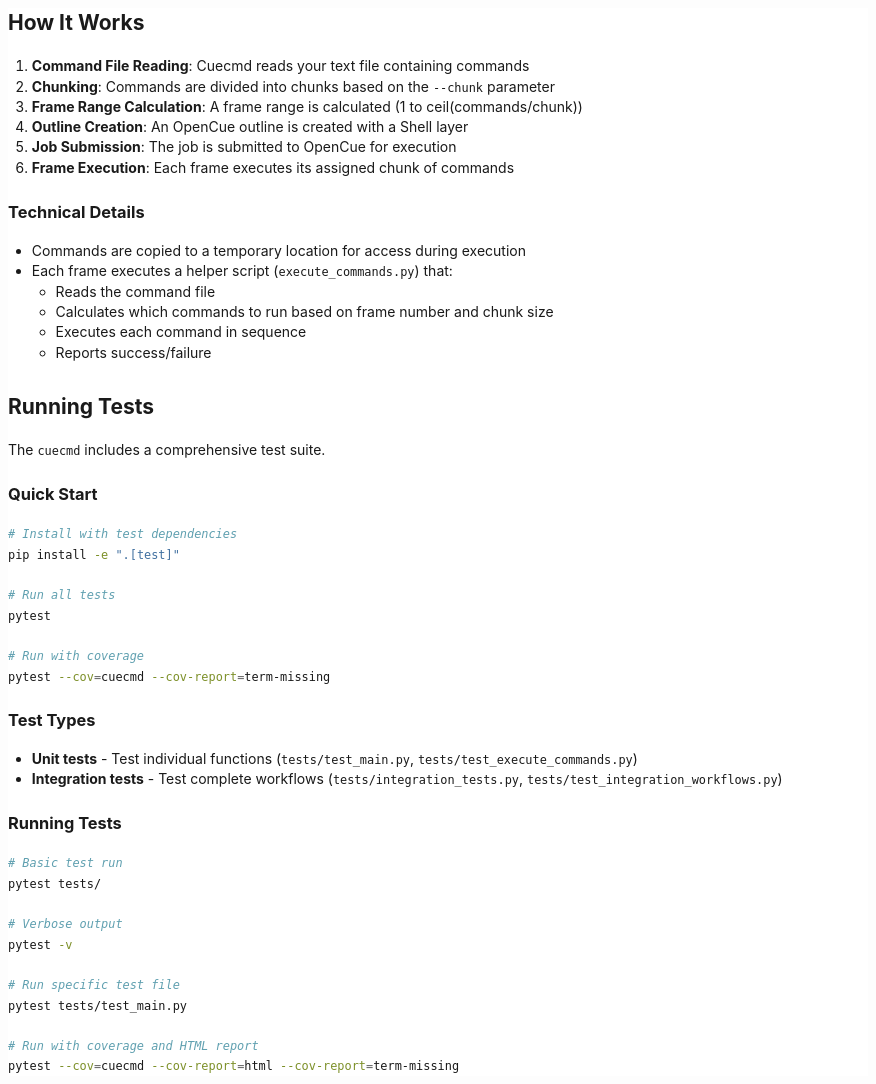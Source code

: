 ## How It Works

1. **Command File Reading**: Cuecmd reads your text file containing commands
2. **Chunking**: Commands are divided into chunks based on the `--chunk` parameter
3. **Frame Range Calculation**: A frame range is calculated (1 to ceil(commands/chunk))
4. **Outline Creation**: An OpenCue outline is created with a Shell layer
5. **Job Submission**: The job is submitted to OpenCue for execution
6. **Frame Execution**: Each frame executes its assigned chunk of commands

### Technical Details

- Commands are copied to a temporary location for access during execution
- Each frame executes a helper script (`execute_commands.py`) that:
  - Reads the command file
  - Calculates which commands to run based on frame number and chunk size
  - Executes each command in sequence
  - Reports success/failure

## Running Tests

The `cuecmd` includes a comprehensive test suite.

### Quick Start

```bash
# Install with test dependencies
pip install -e ".[test]"

# Run all tests
pytest

# Run with coverage
pytest --cov=cuecmd --cov-report=term-missing
```

### Test Types

- **Unit tests** - Test individual functions (`tests/test_main.py`, `tests/test_execute_commands.py`)
- **Integration tests** - Test complete workflows (`tests/integration_tests.py`, `tests/test_integration_workflows.py`)

### Running Tests

```bash
# Basic test run
pytest tests/

# Verbose output
pytest -v

# Run specific test file
pytest tests/test_main.py

# Run with coverage and HTML report
pytest --cov=cuecmd --cov-report=html --cov-report=term-missing
```
